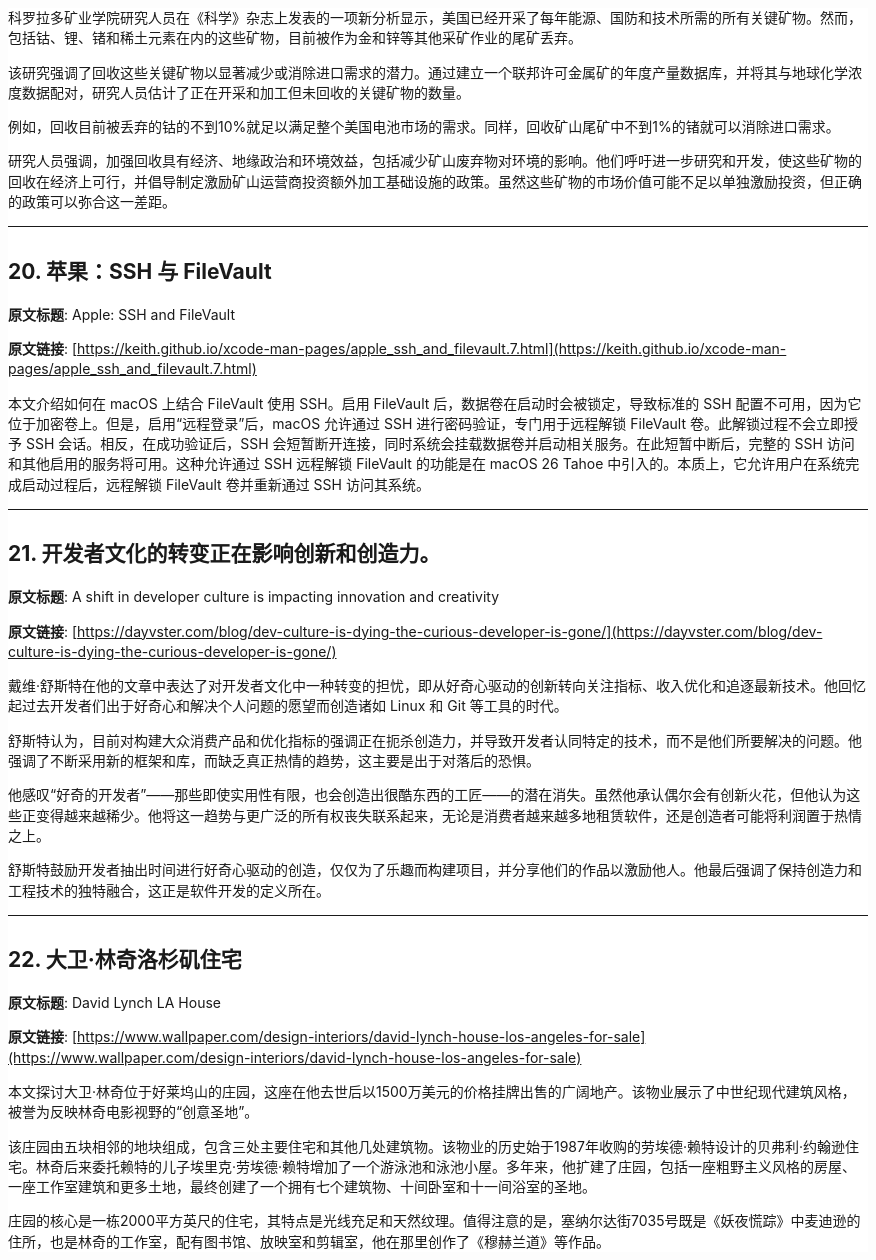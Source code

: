 科罗拉多矿业学院研究人员在《科学》杂志上发表的一项新分析显示，美国已经开采了每年能源、国防和技术所需的所有关键矿物。然而，包括钴、锂、锗和稀土元素在内的这些矿物，目前被作为金和锌等其他采矿作业的尾矿丢弃。

该研究强调了回收这些关键矿物以显著减少或消除进口需求的潜力。通过建立一个联邦许可金属矿的年度产量数据库，并将其与地球化学浓度数据配对，研究人员估计了正在开采和加工但未回收的关键矿物的数量。

例如，回收目前被丢弃的钴的不到10%就足以满足整个美国电池市场的需求。同样，回收矿山尾矿中不到1%的锗就可以消除进口需求。

研究人员强调，加强回收具有经济、地缘政治和环境效益，包括减少矿山废弃物对环境的影响。他们呼吁进一步研究和开发，使这些矿物的回收在经济上可行，并倡导制定激励矿山运营商投资额外加工基础设施的政策。虽然这些矿物的市场价值可能不足以单独激励投资，但正确的政策可以弥合这一差距。

---

## 20. 苹果：SSH 与 FileVault

**原文标题**: Apple: SSH and FileVault

**原文链接**: [https://keith.github.io/xcode-man-pages/apple_ssh_and_filevault.7.html](https://keith.github.io/xcode-man-pages/apple_ssh_and_filevault.7.html)

本文介绍如何在 macOS 上结合 FileVault 使用 SSH。启用 FileVault 后，数据卷在启动时会被锁定，导致标准的 SSH 配置不可用，因为它位于加密卷上。但是，启用“远程登录”后，macOS 允许通过 SSH 进行密码验证，专门用于远程解锁 FileVault 卷。此解锁过程不会立即授予 SSH 会话。相反，在成功验证后，SSH 会短暂断开连接，同时系统会挂载数据卷并启动相关服务。在此短暂中断后，完整的 SSH 访问和其他启用的服务将可用。这种允许通过 SSH 远程解锁 FileVault 的功能是在 macOS 26 Tahoe 中引入的。本质上，它允许用户在系统完成启动过程后，远程解锁 FileVault 卷并重新通过 SSH 访问其系统。

---

## 21. 开发者文化的转变正在影响创新和创造力。

**原文标题**: A shift in developer culture is impacting innovation and creativity

**原文链接**: [https://dayvster.com/blog/dev-culture-is-dying-the-curious-developer-is-gone/](https://dayvster.com/blog/dev-culture-is-dying-the-curious-developer-is-gone/)

戴维·舒斯特在他的文章中表达了对开发者文化中一种转变的担忧，即从好奇心驱动的创新转向关注指标、收入优化和追逐最新技术。他回忆起过去开发者们出于好奇心和解决个人问题的愿望而创造诸如 Linux 和 Git 等工具的时代。

舒斯特认为，目前对构建大众消费产品和优化指标的强调正在扼杀创造力，并导致开发者认同特定的技术，而不是他们所要解决的问题。他强调了不断采用新的框架和库，而缺乏真正热情的趋势，这主要是出于对落后的恐惧。

他感叹“好奇的开发者”——那些即使实用性有限，也会创造出很酷东西的工匠——的潜在消失。虽然他承认偶尔会有创新火花，但他认为这些正变得越来越稀少。他将这一趋势与更广泛的所有权丧失联系起来，无论是消费者越来越多地租赁软件，还是创造者可能将利润置于热情之上。

舒斯特鼓励开发者抽出时间进行好奇心驱动的创造，仅仅为了乐趣而构建项目，并分享他们的作品以激励他人。他最后强调了保持创造力和工程技术的独特融合，这正是软件开发的定义所在。

---

## 22. 大卫·林奇洛杉矶住宅

**原文标题**: David Lynch LA House

**原文链接**: [https://www.wallpaper.com/design-interiors/david-lynch-house-los-angeles-for-sale](https://www.wallpaper.com/design-interiors/david-lynch-house-los-angeles-for-sale)

本文探讨大卫·林奇位于好莱坞山的庄园，这座在他去世后以1500万美元的价格挂牌出售的广阔地产。该物业展示了中世纪现代建筑风格，被誉为反映林奇电影视野的“创意圣地”。

该庄园由五块相邻的地块组成，包含三处主要住宅和其他几处建筑物。该物业的历史始于1987年收购的劳埃德·赖特设计的贝弗利·约翰逊住宅。林奇后来委托赖特的儿子埃里克·劳埃德·赖特增加了一个游泳池和泳池小屋。多年来，他扩建了庄园，包括一座粗野主义风格的房屋、一座工作室建筑和更多土地，最终创建了一个拥有七个建筑物、十间卧室和十一间浴室的圣地。

庄园的核心是一栋2000平方英尺的住宅，其特点是光线充足和天然纹理。值得注意的是，塞纳尔达街7035号既是《妖夜慌踪》中麦迪逊的住所，也是林奇的工作室，配有图书馆、放映室和剪辑室，他在那里创作了《穆赫兰道》等作品。
